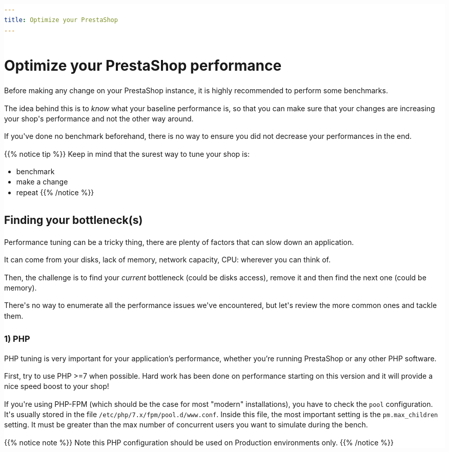 ```yaml
---
title: Optimize your PrestaShop
---
```


# Optimize your PrestaShop performance

Before making any change on your PrestaShop instance, it is highly recommended to perform some benchmarks.

The idea behind this is to _know_ what your baseline performance is, so that you can make sure that your changes are increasing your shop's performance and not the other way around.

If you've done no benchmark beforehand, there is no way to ensure you did not decrease your performances in the end.

{{% notice tip %}}
Keep in mind that the surest way to tune your shop is:

- benchmark
- make a change
- repeat
{{% /notice %}}

## Finding your bottleneck(s)

Performance tuning can be a tricky thing, there are plenty of factors that can slow down an application.

It can come from your disks, lack of memory, network capacity, CPU: wherever you can think of.

Then, the challenge is to find your _current_ bottleneck (could be disks access), remove it and then find the next one (could be memory).

There's no way to enumerate all the performance issues we've encountered, but let's review the more common ones and tackle them.

### 1) PHP

PHP tuning is very important for your application’s performance, whether you’re running PrestaShop or any other PHP software.


First, try to use PHP >=7 when possible. Hard work has been done on performance starting on this version and it will provide a nice speed boost to your shop!

If you're using PHP-FPM (which should be the case for most "modern" installations), you have to check the `pool` configuration.
It's usually stored in the file ```/etc/php/7.x/fpm/pool.d/www.conf```.
Inside this file, the most important setting is the ```pm.max_children``` setting. It must be greater than the max number
of concurrent users you want to simulate during the bench.

{{% notice note %}}
Note this PHP configuration should be used on Production environments only.
{{% /notice %}}
